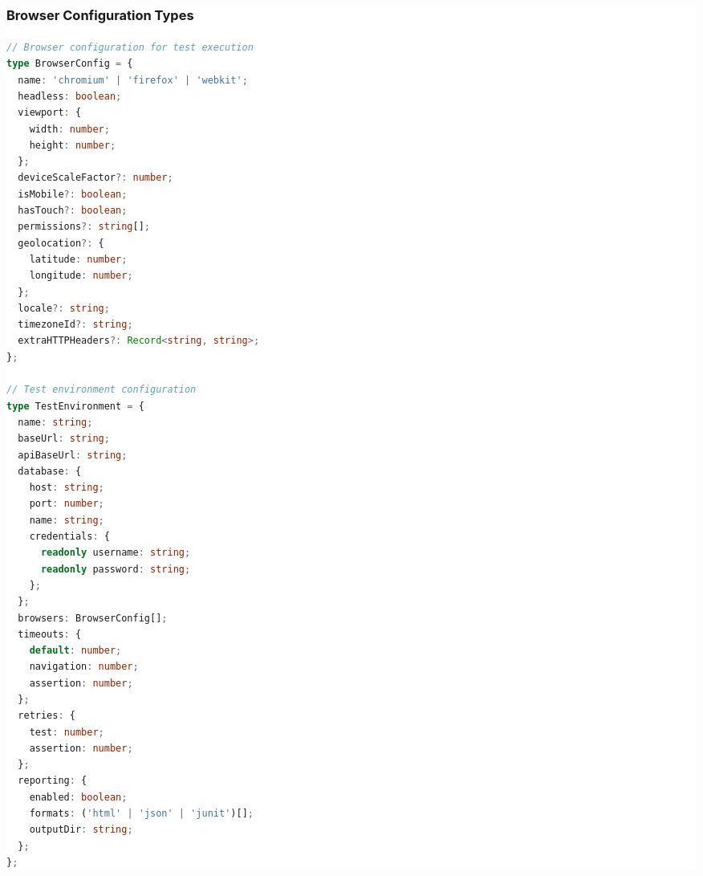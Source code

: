 ### Browser Configuration Types

```typescript
// Browser configuration for test execution
type BrowserConfig = {
  name: 'chromium' | 'firefox' | 'webkit';
  headless: boolean;
  viewport: {
    width: number;
    height: number;
  };
  deviceScaleFactor?: number;
  isMobile?: boolean;
  hasTouch?: boolean;
  permissions?: string[];
  geolocation?: {
    latitude: number;
    longitude: number;
  };
  locale?: string;
  timezoneId?: string;
  extraHTTPHeaders?: Record<string, string>;
};

// Test environment configuration
type TestEnvironment = {
  name: string;
  baseUrl: string;
  apiBaseUrl: string;
  database: {
    host: string;
    port: number;
    name: string;
    credentials: {
      readonly username: string;
      readonly password: string;
    };
  };
  browsers: BrowserConfig[];
  timeouts: {
    default: number;
    navigation: number;
    assertion: number;
  };
  retries: {
    test: number;
    assertion: number;
  };
  reporting: {
    enabled: boolean;
    formats: ('html' | 'json' | 'junit')[];
    outputDir: string;
  };
};
```
